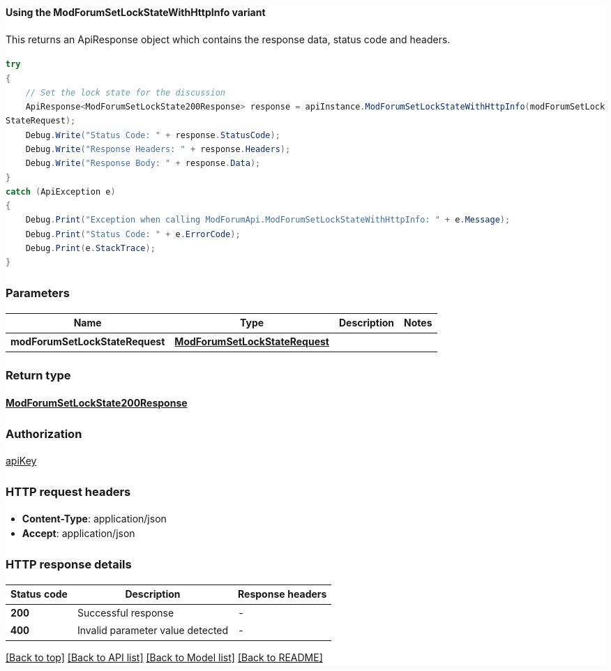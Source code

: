 #### Using the ModForumSetLockStateWithHttpInfo variant
This returns an ApiResponse object which contains the response data, status code and headers.

```csharp
try
{
    // Set the lock state for the discussion
    ApiResponse<ModForumSetLockState200Response> response = apiInstance.ModForumSetLockStateWithHttpInfo(modForumSetLockStateRequest);
    Debug.Write("Status Code: " + response.StatusCode);
    Debug.Write("Response Headers: " + response.Headers);
    Debug.Write("Response Body: " + response.Data);
}
catch (ApiException e)
{
    Debug.Print("Exception when calling ModForumApi.ModForumSetLockStateWithHttpInfo: " + e.Message);
    Debug.Print("Status Code: " + e.ErrorCode);
    Debug.Print(e.StackTrace);
}
```

### Parameters

| Name | Type | Description | Notes |
|------|------|-------------|-------|
| **modForumSetLockStateRequest** | [**ModForumSetLockStateRequest**](ModForumSetLockStateRequest.md) |  |  |

### Return type

[**ModForumSetLockState200Response**](ModForumSetLockState200Response.md)

### Authorization

[apiKey](../README.md#apiKey)

### HTTP request headers

 - **Content-Type**: application/json
 - **Accept**: application/json


### HTTP response details
| Status code | Description | Response headers |
|-------------|-------------|------------------|
| **200** | Successful response |  -  |
| **400** | Invalid parameter value detected |  -  |

[[Back to top]](#) [[Back to API list]](../README.md#documentation-for-api-endpoints) [[Back to Model list]](../README.md#documentation-for-models) [[Back to README]](../README.md)
